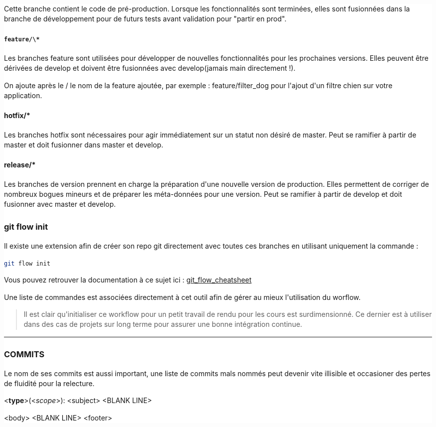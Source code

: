 Cette branche contient le code de pré-production. Lorsque les fonctionnalités sont terminées, elles sont fusionnées dans la branche de développement pour de futurs tests avant validation pour "partir en prod".

#### `feature/\*`

Les branches feature sont utilisées pour développer de nouvelles fonctionnalités pour les prochaines versions. Elles peuvent être dérivées de develop et doivent être fusionnées avec develop(jamais main directement !).

On ajoute après le / le nom de la feature ajoutée, par exemple : feature/filter_dog pour l'ajout d'un filtre chien sur votre application.

#### hotfix/\*

Les branches hotfix sont nécessaires pour agir immédiatement sur un statut non désiré de master. Peut se ramifier à partir de master et doit fusionner dans master et develop.

#### release/\*

Les branches de version prennent en charge la préparation d'une nouvelle version de production. Elles permettent de corriger de nombreux bogues mineurs et de préparer les méta-données pour une version. Peut se ramifier à partir de develop et doit fusionner avec master et develop.

### git flow init

Il existe une extension afin de créer son repo git directement avec toutes ces branches en utilisant uniquement la commande :

```bash
git flow init
```

Vous pouvez retrouver la documentation à ce sujet ici : [git_flow_cheatsheet](https://danielkummer.github.io/git-flow-cheatsheet/index.fr_FR.html)

Une liste de commandes est associées directement à cet outil afin de gérer au mieux l'utilisation du worflow.

> Il est clair qu'initialiser ce workflow pour un petit travail de rendu pour les cours est surdimensionné. Ce dernier est à utiliser dans des cas de projets sur long terme pour assurer une bonne intégration continue.

---

### COMMITS

Le nom de ses commits est aussi important, une liste de commits mals nommés peut devenir vite illisible et occasioner des pertes
de fluidité pour la relecture.

\<**type**>(\<_scope_>\): \<subject>
\<BLANK LINE>

\<body>
\<BLANK LINE>
\<footer>
